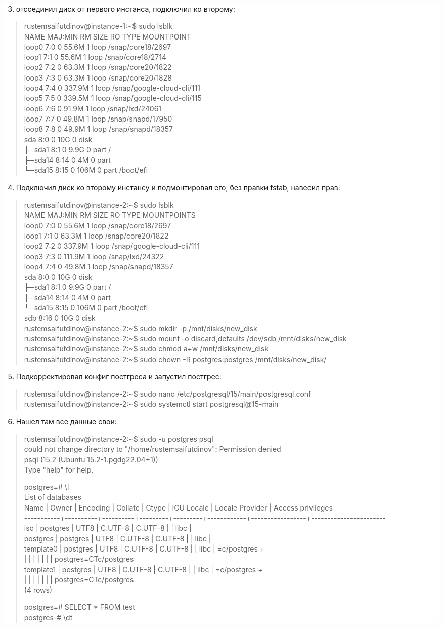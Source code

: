 3. отсоединил диск от первого инстанса, подключил ко второму:  
> rustemsaifutdinov@instance-1:~$ sudo lsblk  
NAME    MAJ:MIN RM   SIZE RO TYPE MOUNTPOINT  
loop0     7:0    0  55.6M  1 loop /snap/core18/2697  
loop1     7:1    0  55.6M  1 loop /snap/core18/2714  
loop2     7:2    0  63.3M  1 loop /snap/core20/1822  
loop3     7:3    0  63.3M  1 loop /snap/core20/1828  
loop4     7:4    0 337.9M  1 loop /snap/google-cloud-cli/111  
loop5     7:5    0 339.5M  1 loop /snap/google-cloud-cli/115  
loop6     7:6    0  91.9M  1 loop /snap/lxd/24061  
loop7     7:7    0  49.8M  1 loop /snap/snapd/17950  
loop8     7:8    0  49.9M  1 loop /snap/snapd/18357  
sda       8:0    0    10G  0 disk  
├─sda1    8:1    0   9.9G  0 part /  
├─sda14   8:14   0     4M  0 part  
└─sda15   8:15   0   106M  0 part /boot/efi  

4. Подключил диск ко второму инстансу и подмонтировал его, без правки fstab, навесил прав:  
> rustemsaifutdinov@instance-2:~$ sudo lsblk  
NAME    MAJ:MIN RM   SIZE RO TYPE MOUNTPOINTS  
loop0     7:0    0  55.6M  1 loop /snap/core18/2697  
loop1     7:1    0  63.3M  1 loop /snap/core20/1822  
loop2     7:2    0 337.9M  1 loop /snap/google-cloud-cli/111  
loop3     7:3    0 111.9M  1 loop /snap/lxd/24322  
loop4     7:4    0  49.8M  1 loop /snap/snapd/18357  
sda       8:0    0    10G  0 disk  
├─sda1    8:1    0   9.9G  0 part /  
├─sda14   8:14   0     4M  0 part  
└─sda15   8:15   0   106M  0 part /boot/efi  
sdb       8:16   0    10G  0 disk  
rustemsaifutdinov@instance-2:~$ sudo mkdir -p /mnt/disks/new_disk  
rustemsaifutdinov@instance-2:~$ sudo mount -o discard,defaults /dev/sdb /mnt/disks/new_disk  
rustemsaifutdinov@instance-2:~$ sudo chmod a+w /mnt/disks/new_disk  
rustemsaifutdinov@instance-2:~$ sudo chown -R postgres:postgres /mnt/disks/new_disk/  

5. Подкорректировал конфиг постгреса и запустил постгрес:  
> rustemsaifutdinov@instance-2:~$ sudo nano /etc/postgresql/15/main/postgresql.conf  
rustemsaifutdinov@instance-2:~$ sudo systemctl start postgresql@15-main  

6. Нашел там все данные свои:
> rustemsaifutdinov@instance-2:~$ sudo -u postgres psql  
could not change directory to "/home/rustemsaifutdinov": Permission denied  
psql (15.2 (Ubuntu 15.2-1.pgdg22.04+1))  
Type "help" for help.  
>
> postgres=# \l  
List of databases  
Name    |  Owner   | Encoding | Collate |  Ctype  | ICU Locale | Locale Provider |   Access privileges  
-----------+----------+----------+---------+---------+------------+-----------------+-----------------------  
iso       | postgres | UTF8     | C.UTF-8 | C.UTF-8 |            | libc            |  
postgres  | postgres | UTF8     | C.UTF-8 | C.UTF-8 |            | libc            |  
template0 | postgres | UTF8     | C.UTF-8 | C.UTF-8 |            | libc            | =c/postgres          +  
|          |          |         |         |            |                 | postgres=CTc/postgres  
template1 | postgres | UTF8     | C.UTF-8 | C.UTF-8 |            | libc            | =c/postgres          +  
|          |          |         |         |            |                 | postgres=CTc/postgres  
(4 rows)  
>
> postgres=# SELECT * FROM test  
postgres-# \dt  
